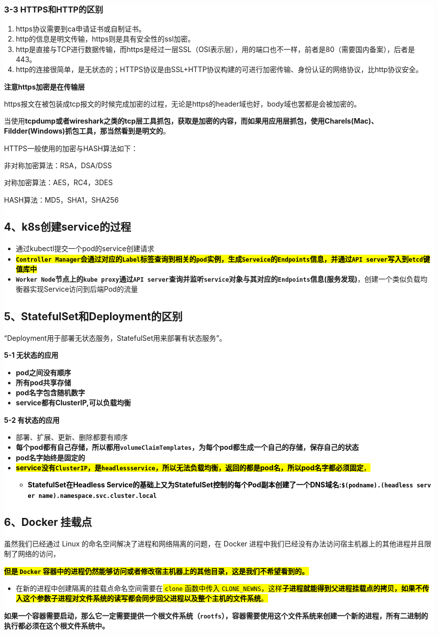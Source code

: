 ### **3-3 HTTPS和HTTP的区别**

1. https协议需要到ca申请证书或自制证书。
2. http的信息是明文传输，https则是具有安全性的ssl加密。
3. http是直接与TCP进行数据传输，而https是经过一层SSL（OSI表示层），用的端口也不一样，前者是80（需要国内备案），后者是443。
4. http的连接很简单，是无状态的；HTTPS协议是由SSL+HTTP协议构建的可进行加密传输、身份认证的网络协议，比http协议安全。


**注意https加密是在传输层**

https报文在被包装成tcp报文的时候完成加密的过程，无论是https的header域也好，body域也罢都是会被加密的。

当使用**tcpdump或者wireshark之类的tcp层工具抓包，获取是加密的内容，而如果用应用层抓包，使用Charels(Mac)、Fildder(Windows)抓包工具，那当然看到是明文的**。

HTTPS一般使用的加密与HASH算法如下：

非对称加密算法：RSA，DSA/DSS

对称加密算法：AES，RC4，3DES

HASH算法：MD5，SHA1，SHA256

## **4、k8s创建service的过程**

* 通过kubectl提交一个pod的service创建请求
* **<mark>`Controller Manager`会通过对应的`Label`标签查询到相关的`pod`实例，生成`Serveice`的`Endpoints`信息，并通过`API server`写入到`etcd`键值库中</mark>**
* **`Worker Node`节点上的`kube proxy`通过`API server`查询并监听`service`对象与其对应的`Endpoints`信息(服务发现)**，创建一个类似负载均衡器实现Service访问到后端Pod的流量

## **5、StatefulSet和Deployment的区别**

“Deployment用于部署无状态服务，StatefulSet用来部署有状态服务”。

**5-1 无状态的应用**

* **pod之间没有顺序**
* **所有pod共享存储**
* **pod名字包含随机数字**
* **service都有ClusterIP,可以负载均衡**

**5-2 有状态的应用**

* 部署、扩展、更新、删除都要有顺序
* **每个pod都有自己存储，所以都用`volumeClaimTemplates`，为每个pod都生成一个自己的存储，保存自己的状态**
* **pod名字始终是固定的**
* <mark>**service没有`ClusterIP`，是`headlessservice`，所以无法负载均衡，返回的都是pod名，所以pod名字都必须固定**，
	* **StatefulSet在Headless Service的基础上又为StatefulSet控制的每个Pod副本创建了一个DNS域名:`$(podname).(headless server name).namespace.svc.cluster.local`**

	
## **6、Docker 挂载点**

虽然我们已经通过 Linux 的命名空间解决了进程和网络隔离的问题，在 Docker 进程中我们已经没有办法访问宿主机器上的其他进程并且限制了网络的访问，

**<mark>但是 `Docker` 容器中的进程仍然能够访问或者修改宿主机器上的其他目录，这是我们不希望看到的。</mark>**

* 在新的进程中创建隔离的挂载点命名空间需要在<mark> `clone` 函数中传入 `CLONE_NEWNS`，这样**子进程就能得到父进程挂载点的拷贝，如果不传入这个参数子进程对文件系统的读写都会同步回父进程以及整个主机的文件系统**<mark>。

**如果一个容器需要启动，那么它一定需要提供一个根文件系统（`rootfs`），容器需要使用这个文件系统来创建一个新的进程，所有二进制的执行都必须在这个根文件系统中。**